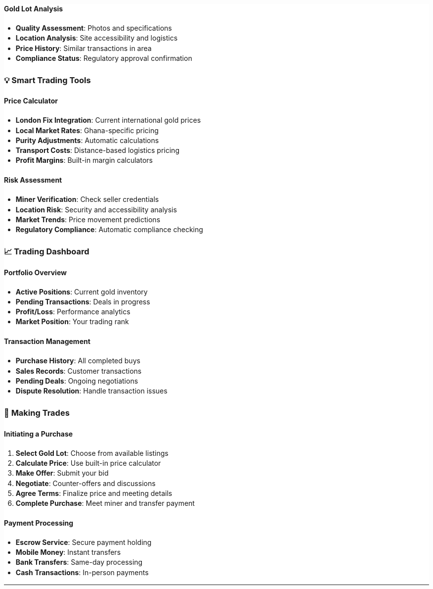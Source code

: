 #### Gold Lot Analysis
- **Quality Assessment**: Photos and specifications
- **Location Analysis**: Site accessibility and logistics
- **Price History**: Similar transactions in area
- **Compliance Status**: Regulatory approval confirmation

### 💡 **Smart Trading Tools**

#### Price Calculator
- **London Fix Integration**: Current international gold prices
- **Local Market Rates**: Ghana-specific pricing
- **Purity Adjustments**: Automatic calculations
- **Transport Costs**: Distance-based logistics pricing
- **Profit Margins**: Built-in margin calculators

#### Risk Assessment
- **Miner Verification**: Check seller credentials
- **Location Risk**: Security and accessibility analysis
- **Market Trends**: Price movement predictions
- **Regulatory Compliance**: Automatic compliance checking

### 📈 **Trading Dashboard**

#### Portfolio Overview
- **Active Positions**: Current gold inventory
- **Pending Transactions**: Deals in progress
- **Profit/Loss**: Performance analytics
- **Market Position**: Your trading rank

#### Transaction Management
- **Purchase History**: All completed buys
- **Sales Records**: Customer transactions
- **Pending Deals**: Ongoing negotiations
- **Dispute Resolution**: Handle transaction issues

### 🤝 **Making Trades**

#### Initiating a Purchase
1. **Select Gold Lot**: Choose from available listings
2. **Calculate Price**: Use built-in price calculator
3. **Make Offer**: Submit your bid
4. **Negotiate**: Counter-offers and discussions
5. **Agree Terms**: Finalize price and meeting details
6. **Complete Purchase**: Meet miner and transfer payment

#### Payment Processing
- **Escrow Service**: Secure payment holding
- **Mobile Money**: Instant transfers
- **Bank Transfers**: Same-day processing
- **Cash Transactions**: In-person payments

---